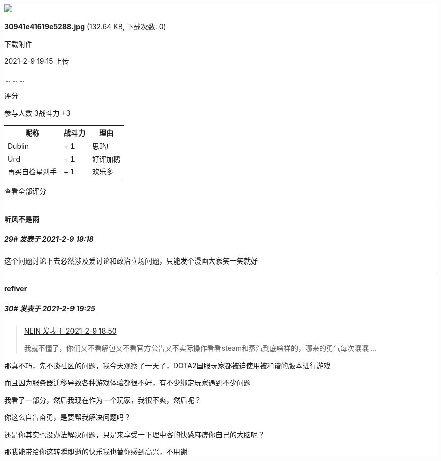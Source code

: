 
<img src="https://img.saraba1st.com/forum/202102/09/191552b5o3i9ic8uglk3gz.jpg" referrerpolicy="no-referrer">


<strong>30941e41619e5288.jpg</strong> (132.64 KB, 下载次数: 0)

下载附件

2021-2-9 19:15 上传


﹍﹍﹍

评分


 参与人数 3战斗力 +3

|昵称|战斗力|理由|
|----|---|---|
| Dublin| + 1|思路广|
| Uгd| + 1|好评加鹅|
| 再买自检星剁手| + 1|欢乐多|


查看全部评分


-----

####  听风不是雨  
##### 29#       发表于 2021-2-9 19:18


这个问题讨论下去必然涉及爱讨论和政治立场问题，只能发个漫画大家笑一笑就好


-----

####  refiver  
##### 30#       发表于 2021-2-9 19:25


<blockquote><a href="httphttps://bbs.saraba1st.com/2b/forum.php?mod=redirect&amp;goto=findpost&amp;pid=50287134&amp;ptid=1987114" target="_blank">NEIN 发表于 2021-2-9 18:50</a>

我就不懂了，你们又不看解包又不看官方公告又不实际操作看看steam和蒸汽到底啥样的，哪来的勇气每次嚷嚷 ...</blockquote>
那真不巧，先不谈社区的问题，我今天观察了一天了，DOTA2国服玩家都被迫使用被和谐的版本进行游戏

而且因为服务器迁移导致各种游戏体验都很不好，有不少绑定玩家遇到不少问题


我看了一部分，然后我现在作为一个玩家，我很不爽，然后呢？

你这么自告奋勇，是要帮我解决问题吗？

还是你其实也没办法解决问题，只是来享受一下理中客的快感麻痹你自己的大脑呢？

那我能带给你这转瞬即逝的快乐我也替你感到高兴，不用谢

